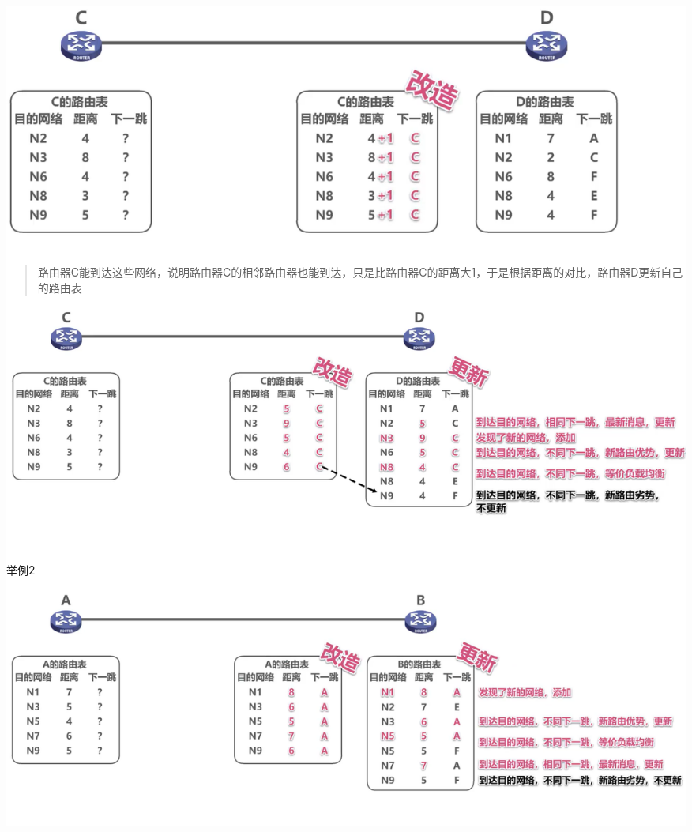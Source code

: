 ![image-20201019150120900](images/04-网络层/image-20201019150120900.png)

> 路由器C能到达这些网络，说明路由器C的相邻路由器也能到达，只是比路由器C的距离大1，于是根据距离的对比，路由器D更新自己的路由表

![image-20201019150412666](images/04-网络层/image-20201019150412666.png)

举例2

![image-20201019150525711](images/04-网络层/image-20201019150525711.png)
